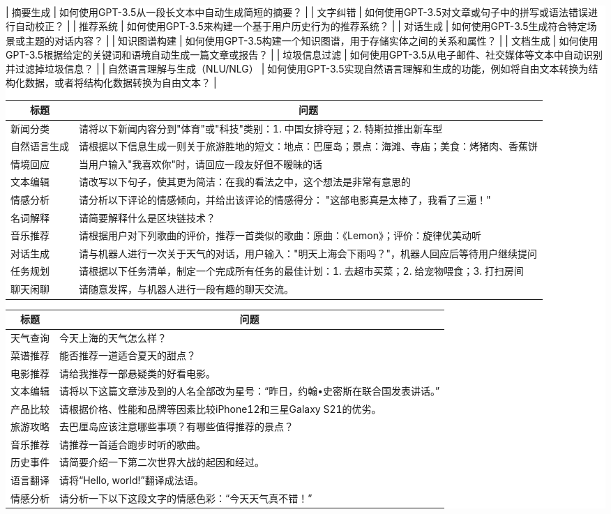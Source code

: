 | 摘要生成                                       | 如何使用GPT-3.5从一段长文本中自动生成简短的摘要？                                                                                                                                                                    |
| 文字纠错                                       | 如何使用GPT-3.5对文章或句子中的拼写或语法错误进行自动校正？                                                                                                                                                      |
| 推荐系统                                       | 如何使用GPT-3.5来构建一个基于用户历史行为的推荐系统？                                                                                                                                                                |
| 对话生成                                       | 如何使用GPT-3.5生成符合特定场景或主题的对话内容？                                                                                                                                                                    |
| 知识图谱构建                                   | 如何使用GPT-3.5构建一个知识图谱，用于存储实体之间的关系和属性？                                                                                                                                                  |
| 文档生成                                       | 如何使用GPT-3.5根据给定的关键词和语境自动生成一篇文章或报告？                                                                                                                                                        |
| 垃圾信息过滤                                   | 如何使用GPT-3.5从电子邮件、社交媒体等文本中自动识别并过滤掉垃圾信息？                                                                                                                                             |
| 自然语言理解与生成（NLU/NLG）                     | 如何使用GPT-3.5实现自然语言理解和生成的功能，例如将自由文本转换为结构化数据，或者将结构化数据转换为自由文本？                                                                                                      |

|标题|问题|
|----|----|
|新闻分类|请将以下新闻内容分到"体育"或"科技"类别：1. 中国女排夺冠；2. 特斯拉推出新车型|
|自然语言生成|请根据以下信息生成一则关于旅游胜地的短文：地点：巴厘岛；景点：海滩、寺庙；美食：烤猪肉、香蕉饼|
|情境回应|当用户输入"我喜欢你"时，请回应一段友好但不暧昧的话|
|文本编辑|请改写以下句子，使其更为简洁：在我的看法之中，这个想法是非常有意思的|
|情感分析|请分析以下评论的情感倾向，并给出该评论的情感得分： "这部电影真是太棒了，我看了三遍！"|
|名词解释|请简要解释什么是区块链技术？|
|音乐推荐|请根据用户对下列歌曲的评价，推荐一首类似的歌曲：原曲：《Lemon》；评价：旋律优美动听|
|对话生成|请与机器人进行一次关于天气的对话，用户输入："明天上海会下雨吗？"，机器人回应后等待用户继续提问|
|任务规划|请根据以下任务清单，制定一个完成所有任务的最佳计划：1. 去超市买菜；2. 给宠物喂食；3. 打扫房间|
|聊天闲聊|请随意发挥，与机器人进行一段有趣的聊天交流。|

|标题|问题|
|----|----|
|天气查询|今天上海的天气怎么样？|
|菜谱推荐|能否推荐一道适合夏天的甜点？|
|电影推荐|请给我推荐一部悬疑类的好看电影。|
|文本编辑|请将以下这篇文章涉及到的人名全部改为星号：“昨日，约翰•史密斯在联合国发表讲话。”|
|产品比较|请根据价格、性能和品牌等因素比较iPhone12和三星Galaxy S21的优劣。|
|旅游攻略|去巴厘岛应该注意哪些事项？有哪些值得推荐的景点？|
|音乐推荐|请推荐一首适合跑步时听的歌曲。|
|历史事件|请简要介绍一下第二次世界大战的起因和经过。|
|语言翻译|请将“Hello, world!”翻译成法语。|
|情感分析|请分析一下以下这段文字的情感色彩：“今天天气真不错！”|
